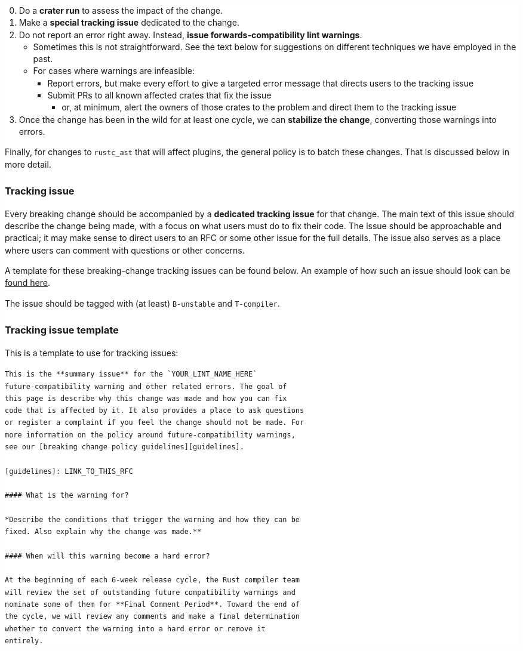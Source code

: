 0. Do a **crater run** to assess the impact of the change.
1. Make a **special tracking issue** dedicated to the change.
1. Do not report an error right away. Instead, **issue forwards-compatibility
   lint warnings**.
   - Sometimes this is not straightforward. See the text below for suggestions
     on different techniques we have employed in the past.
   - For cases where warnings are infeasible:
     - Report errors, but make every effort to give a targeted error message
       that directs users to the tracking issue
     - Submit PRs to all known affected crates that fix the issue
       - or, at minimum, alert the owners of those crates to the problem and
         direct them to the tracking issue
1. Once the change has been in the wild for at least one cycle, we can
   **stabilize the change**, converting those warnings into errors.

Finally, for changes to `rustc_ast` that will affect plugins, the general policy
is to batch these changes. That is discussed below in more detail.

### Tracking issue

Every breaking change should be accompanied by a **dedicated tracking issue**
for that change. The main text of this issue should describe the change being
made, with a focus on what users must do to fix their code. The issue should be
approachable and practical; it may make sense to direct users to an RFC or some
other issue for the full details. The issue also serves as a place where users
can comment with questions or other concerns.

A template for these breaking-change tracking issues can be found below. An
example of how such an issue should look can be [found
here][breaking-change-issue].

The issue should be tagged with (at least) `B-unstable` and `T-compiler`.

### Tracking issue template

This is a template to use for tracking issues:

```
This is the **summary issue** for the `YOUR_LINT_NAME_HERE`
future-compatibility warning and other related errors. The goal of
this page is describe why this change was made and how you can fix
code that is affected by it. It also provides a place to ask questions
or register a complaint if you feel the change should not be made. For
more information on the policy around future-compatibility warnings,
see our [breaking change policy guidelines][guidelines].

[guidelines]: LINK_TO_THIS_RFC

#### What is the warning for?

*Describe the conditions that trigger the warning and how they can be
fixed. Also explain why the change was made.**

#### When will this warning become a hard error?

At the beginning of each 6-week release cycle, the Rust compiler team
will review the set of outstanding future compatibility warnings and
nominate some of them for **Final Comment Period**. Toward the end of
the cycle, we will review any comments and make a final determination
whether to convert the warning into a hard error or remove it
entirely.
```


[motivation]: #motivation
[design]: #detailed-design
[defsource]: https://github.com/rust-lang/rust/blob/085d71c3efe453863739c1fb68fd9bd1beff214f/src/librustc/lint/builtin.rs#L171-L175
[lintarraysource]: https://github.com/rust-lang/rust/blob/085d71c3efe453863739c1fb68fd9bd1beff214f/src/librustc/lint/builtin.rs#L252-L290
[addlintsource]: https://github.com/rust-lang/rust/blob/085d71c3efe453863739c1fb68fd9bd1beff214f/src/librustc_typeck/coherence/inherent.rs#L300-L303
[futuresource]: https://github.com/rust-lang/rust/blob/085d71c3efe453863739c1fb68fd9bd1beff214f/src/librustc_lint/lib.rs#L202-L205
[rfc 1122]: https://github.com/rust-lang/rfcs/blob/master/text/1122-language-semver.md
[breaking-change-issue]: https://gist.github.com/nikomatsakis/631ec8b4af9a18b5d062d9d9b7d3d967